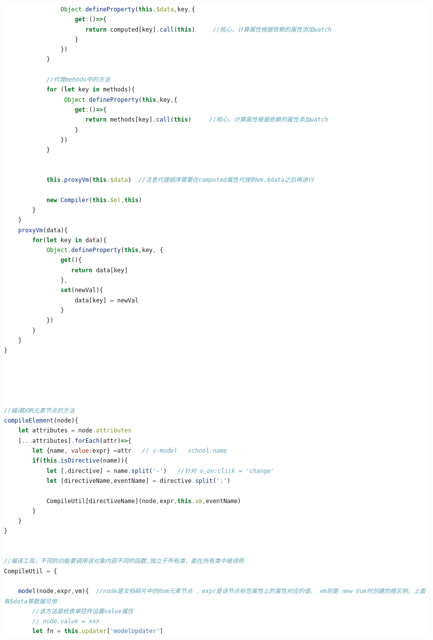```js
                Object.defineProperty(this.$data,key,{   
                    get:()=>{
                       return computed[key].call(this)     //核心，计算属性根据依赖的属性添加watch
                    }
                })
            }
            
            //代理mehods中的方法
            for (let key in methods){
                 Object.defineProperty(this,key,{   
                    get:()=>{
                       return methods[key].call(this)     //核心，计算属性根据依赖的属性添加watch
                    }
                })
            }
            
            
            this.proxyVm(this.$data)  //注意代理顺序需要在computed属性代理到vm.$data之后再进行
            
            new Compiler(this.$el,this)
        }
    }
    proxyVm(data){
        for(let key in data){
            Object.defineProperty(this,key, {
                get(){
                   return data[key] 
                },
                set(newVal){
                    data[key] = newVal
                }
            })
        }
    }
}





//编译DOM元素节点的方法
compileElement(node){
    let attributes = node.attributes
    [...attributes].forEach(attr)=>{
        let {name, value:expr} =attr   // v-model   school.name
        if(this.isDirective(name)){
            let [,directive] = name.split('-')   //针对 v-on:click = 'change'
           	let [directiveName,eventName] = directive.split(':')
            
            CompileUtil[directiveName](node,expr,this.vm,eventName)
        }
    }
}


//编译工具，不同的功能要调用该对象内部不同的函数,独立于所有类，能在所有类中被调用
CompileUtil = {
    
    model(node,expr,vm){  //node是文档碎片中的dom元素节点 ，expr是该节点标签属性上的属性对应的值， vm则是 new Vue时创建的根实例，上面有$data等数据可用
        //该方法是给表单控件设置value属性
        // node.value = xxx
        let fn = this.updater['modelUpdater']
```